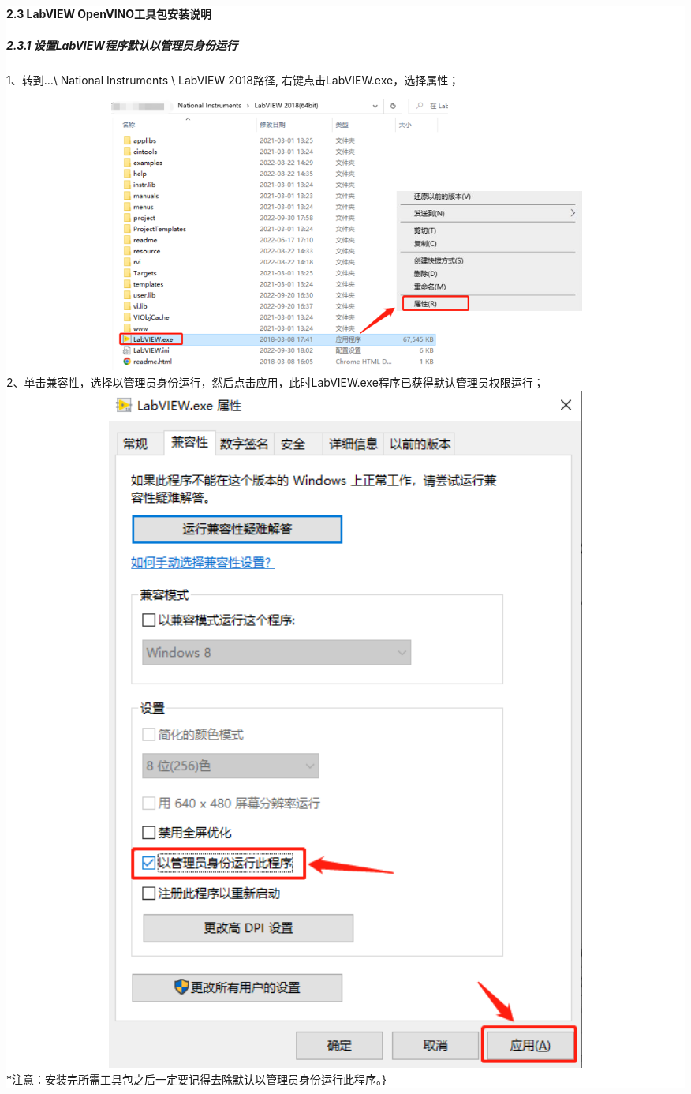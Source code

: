 #### 2.3 LabVIEW OpenVINO工具包安装说明
##### 2.3.1 设置LabVIEW程序默认以管理员身份运行
1、转到…\ National Instruments \ LabVIEW 2018路径, 右键点击LabVIEW.exe，选择属性； 
<div align=center><img src="../pic/图片7.png" width=600></div>
2、单击兼容性，选择以管理员身份运行，然后点击应用，此时LabVIEW.exe程序已获得默认管理员权限运行；
<div align=center><img src="../pic/图片8.png" width=600></div>
*注意：安装完所需工具包之后一定要记得去除默认以管理员身份运行此程序。}